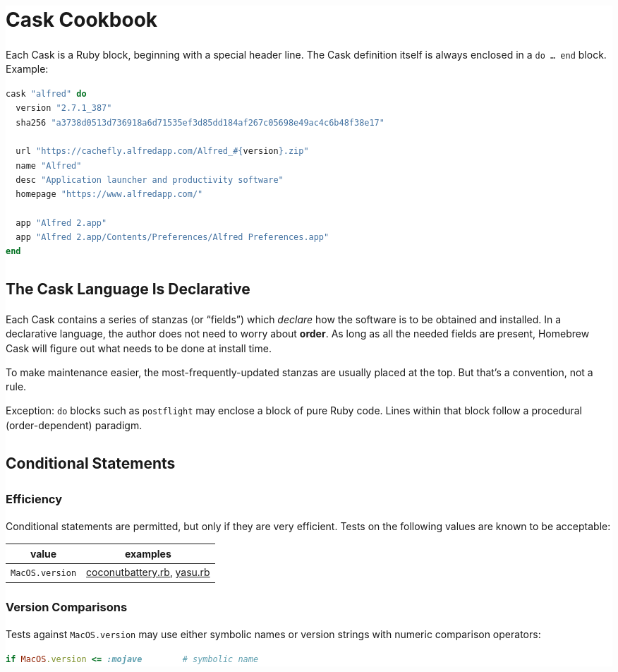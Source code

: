 # Cask Cookbook

Each Cask is a Ruby block, beginning with a special header line. The Cask definition itself is always enclosed in a `do … end` block. Example:

```ruby
cask "alfred" do
  version "2.7.1_387"
  sha256 "a3738d0513d736918a6d71535ef3d85dd184af267c05698e49ac4c6b48f38e17"

  url "https://cachefly.alfredapp.com/Alfred_#{version}.zip"
  name "Alfred"
  desc "Application launcher and productivity software"
  homepage "https://www.alfredapp.com/"

  app "Alfred 2.app"
  app "Alfred 2.app/Contents/Preferences/Alfred Preferences.app"
end
```

## The Cask Language Is Declarative

Each Cask contains a series of stanzas (or “fields”) which *declare* how the software is to be obtained and installed. In a declarative language, the author does not need to worry about **order**. As long as all the needed fields are present, Homebrew Cask will figure out what needs to be done at install time.

To make maintenance easier, the most-frequently-updated stanzas are usually placed at the top. But that’s a convention, not a rule.

Exception: `do` blocks such as `postflight` may enclose a block of pure Ruby code. Lines within that block follow a procedural (order-dependent) paradigm.

## Conditional Statements

### Efficiency

Conditional statements are permitted, but only if they are very efficient.
Tests on the following values are known to be acceptable:

| value                       | examples
| ----------------------------|--------------------------------------
| `MacOS.version`             | [coconutbattery.rb](https://github.com/Homebrew/homebrew-cask/blob/a11ee55e8ed8255f7dab77120dfb1fb955789559/Casks/coconutbattery.rb#L2-L16), [yasu.rb](https://github.com/Homebrew/homebrew-cask/blob/21d3f7ac8a4adac0fe474b3d4b020d284eeef88d/Casks/yasu.rb#L2-L23)

### Version Comparisons

Tests against `MacOS.version` may use either symbolic names or version
strings with numeric comparison operators:

```ruby
if MacOS.version <= :mojave        # symbolic name
```
